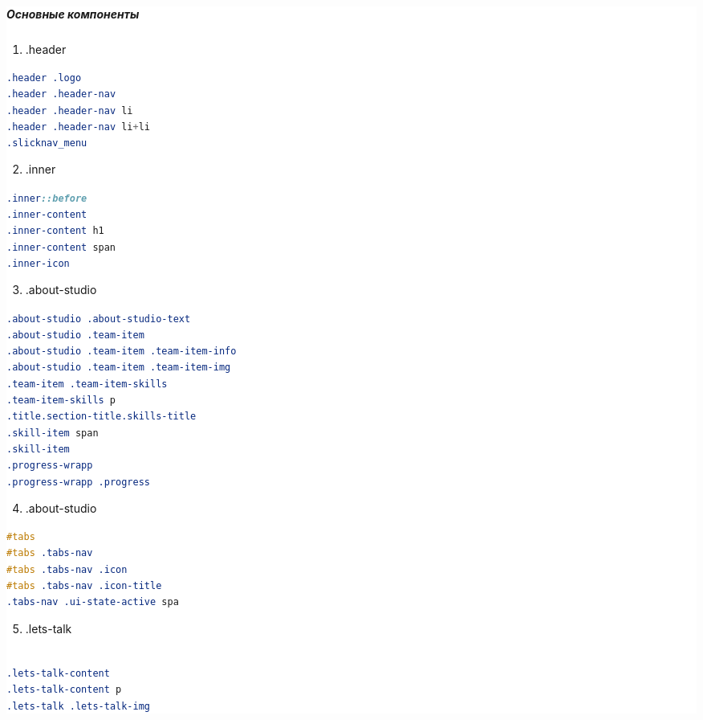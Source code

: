 ##### Основные компоненты 
 
1. .header
 ```scss /* или css */
.header .logo 
.header .header-nav
.header .header-nav li 
.header .header-nav li+li 
.slicknav_menu 
```

2. .inner

 ```scss /* или css */
 .inner::before 
.inner-content
.inner-content h1 
.inner-content span
.inner-icon 
```

3. .about-studio

 ```scss /* или css */ 
.about-studio .about-studio-text 
.about-studio .team-item 
.about-studio .team-item .team-item-info 
.about-studio .team-item .team-item-img
.team-item .team-item-skills
.team-item-skills p 
.title.section-title.skills-title
.skill-item span 
.skill-item 
.progress-wrapp 
.progress-wrapp .progress 

``` 

4. .about-studio

 ```scss /* или css */ 
#tabs 
#tabs .tabs-nav 
#tabs .tabs-nav .icon
#tabs .tabs-nav .icon-title
.tabs-nav .ui-state-active spa
```

5. .lets-talk

 ```scss /* или css */ 

.lets-talk-content 
.lets-talk-content p 
.lets-talk .lets-talk-img
``` 
